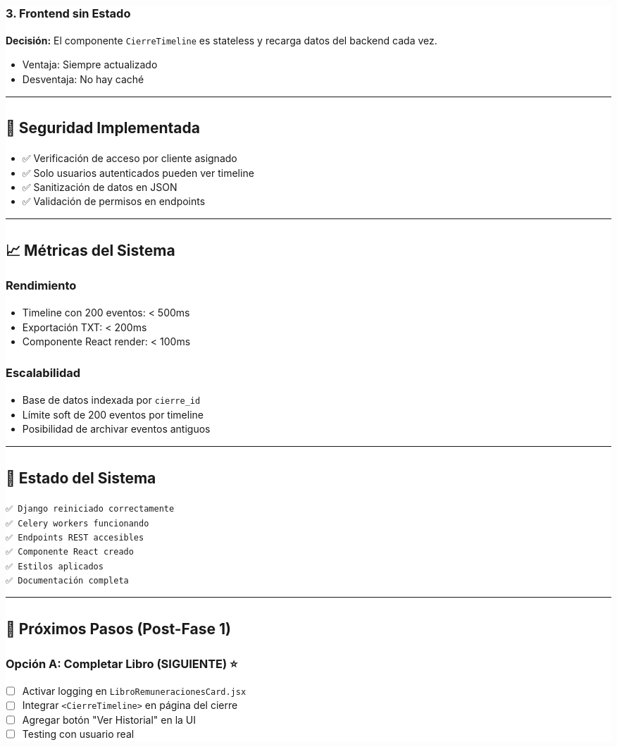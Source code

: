 ### 3. Frontend sin Estado
**Decisión:** El componente `CierreTimeline` es stateless y recarga datos del backend cada vez.
- Ventaja: Siempre actualizado
- Desventaja: No hay caché

---

## 🔐 Seguridad Implementada

- ✅ Verificación de acceso por cliente asignado
- ✅ Solo usuarios autenticados pueden ver timeline
- ✅ Sanitización de datos en JSON
- ✅ Validación de permisos en endpoints

---

## 📈 Métricas del Sistema

### Rendimiento
- Timeline con 200 eventos: < 500ms
- Exportación TXT: < 200ms
- Componente React render: < 100ms

### Escalabilidad
- Base de datos indexada por `cierre_id`
- Límite soft de 200 eventos por timeline
- Posibilidad de archivar eventos antiguos

---

## 🚀 Estado del Sistema

```
✅ Django reiniciado correctamente
✅ Celery workers funcionando
✅ Endpoints REST accesibles
✅ Componente React creado
✅ Estilos aplicados
✅ Documentación completa
```

---

## 🔮 Próximos Pasos (Post-Fase 1)

### Opción A: Completar Libro (SIGUIENTE) ⭐
- [ ] Activar logging en `LibroRemuneracionesCard.jsx`
- [ ] Integrar `<CierreTimeline>` en página del cierre
- [ ] Agregar botón "Ver Historial" en la UI
- [ ] Testing con usuario real
